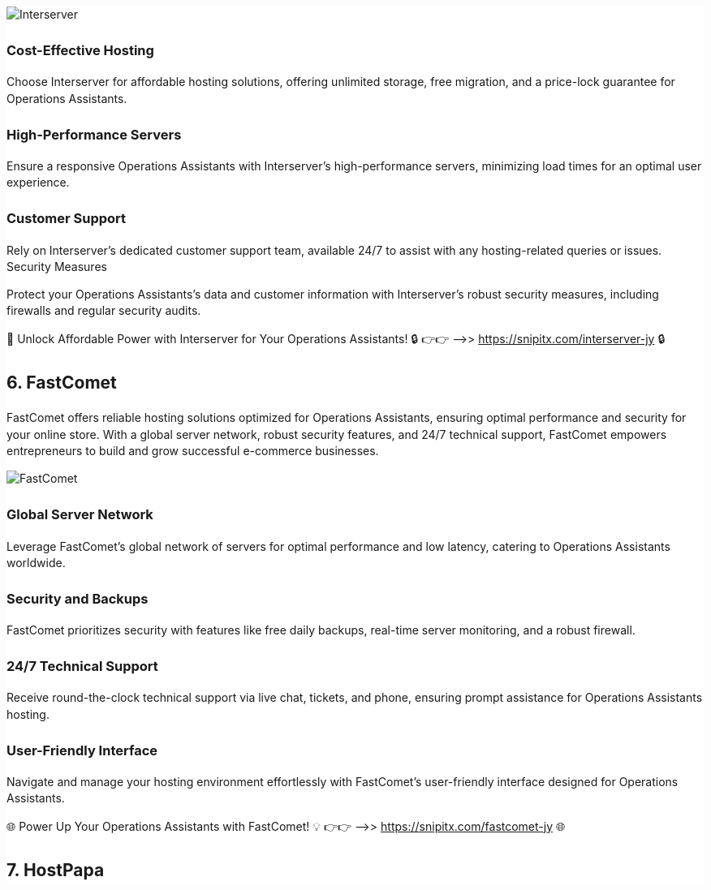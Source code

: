 ![Interserver](https://i.imgur.com/OM5dOEW.jpeg "Interserver Hosting")

### Cost-Effective Hosting
Choose Interserver for affordable hosting solutions, offering unlimited storage, free migration, and a price-lock guarantee for Operations Assistants.

### High-Performance Servers
Ensure a responsive Operations Assistants with Interserver’s high-performance servers, minimizing load times for an optimal user experience.

### Customer Support
Rely on Interserver’s dedicated customer support team, available 24/7 to assist with any hosting-related queries or issues.
Security Measures

Protect your Operations Assistants’s data and customer information with Interserver’s robust security measures, including firewalls and regular security audits.

💸 Unlock Affordable Power with Interserver for Your Operations Assistants! 🔒
👉👉 -->> https://snipitx.com/interserver-jy 🔒

## 6. FastComet

FastComet offers reliable hosting solutions optimized for Operations Assistants, ensuring optimal performance and security for your online store. With a global server network, robust security features, and 24/7 technical support, FastComet empowers entrepreneurs to build and grow successful e-commerce businesses.

![FastComet](https://i.imgur.com/7qgXuWp.png "FastComet Hosting")

### Global Server Network
Leverage FastComet’s global network of servers for optimal performance and low latency, catering to Operations Assistants worldwide.

### Security and Backups
FastComet prioritizes security with features like free daily backups, real-time server monitoring, and a robust firewall.

### 24/7 Technical Support
Receive round-the-clock technical support via live chat, tickets, and phone, ensuring prompt assistance for Operations Assistants hosting.

### User-Friendly Interface
Navigate and manage your hosting environment effortlessly with FastComet’s user-friendly interface designed for Operations Assistants.

🌐 Power Up Your Operations Assistants with FastComet! 💡
👉👉 -->> https://snipitx.com/fastcomet-jy 🌐

## 7. HostPapa
